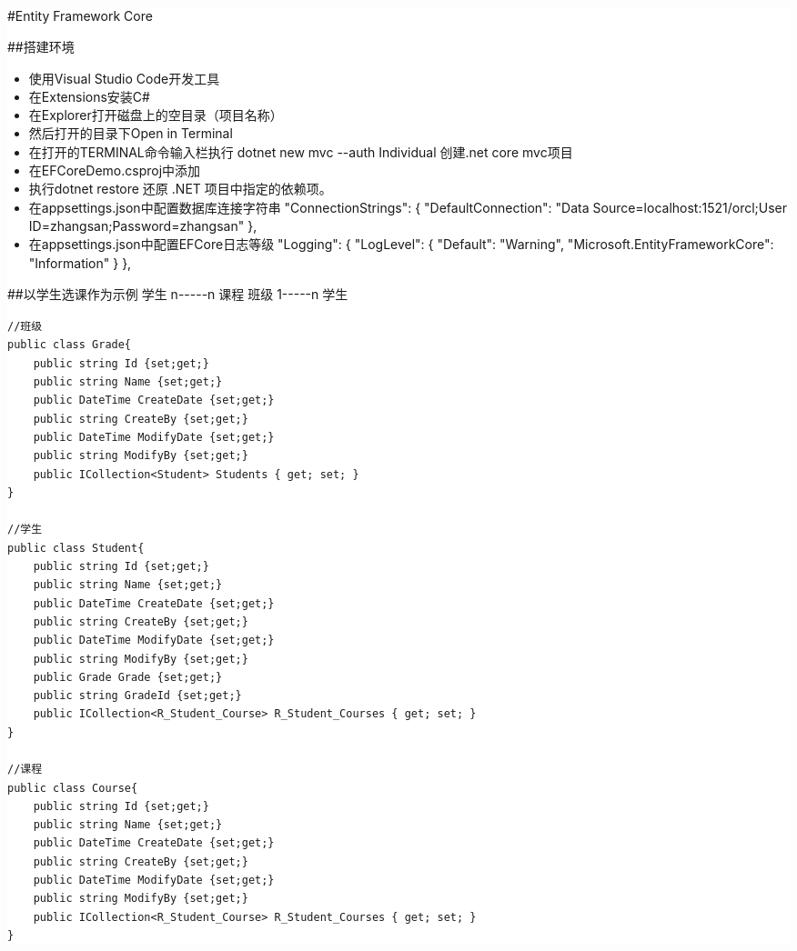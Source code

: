 #Entity Framework Core

##搭建环境
*	使用Visual Studio Code开发工具
*	在Extensions安装C#
*	在Explorer打开磁盘上的空目录（项目名称）
*	然后打开的目录下Open in Terminal
*	在打开的TERMINAL命令输入栏执行 dotnet new mvc --auth Individual 创建.net core mvc项目
*	在EFCoreDemo.csproj中添加<PackageReference Include="Oracle.EntityFrameworkCore" Version="2.19.50" />
*	执行dotnet restore 还原 .NET 项目中指定的依赖项。
*	在appsettings.json中配置数据库连接字符串
	"ConnectionStrings": {
	  "DefaultConnection": "Data Source=localhost:1521/orcl;User ID=zhangsan;Password=zhangsan"
	},
*	在appsettings.json中配置EFCore日志等级
	"Logging": {
	   "LogLevel": {
	     "Default": "Warning",
	     "Microsoft.EntityFrameworkCore": "Information"
	   }
	 },

##以学生选课作为示例
	学生 n-----n 课程
	班级 1-----n 学生

	//班级
    public class Grade{
        public string Id {set;get;}
        public string Name {set;get;}
        public DateTime CreateDate {set;get;}
        public string CreateBy {set;get;}
        public DateTime ModifyDate {set;get;}
        public string ModifyBy {set;get;}
        public ICollection<Student> Students { get; set; }        
    }

	//学生
    public class Student{
        public string Id {set;get;}
        public string Name {set;get;}
        public DateTime CreateDate {set;get;}
        public string CreateBy {set;get;}
        public DateTime ModifyDate {set;get;}
        public string ModifyBy {set;get;}
        public Grade Grade {set;get;}
        public string GradeId {set;get;}
        public ICollection<R_Student_Course> R_Student_Courses { get; set; }
    }

	//课程
    public class Course{
        public string Id {set;get;}
        public string Name {set;get;}
        public DateTime CreateDate {set;get;}
        public string CreateBy {set;get;}
        public DateTime ModifyDate {set;get;}
        public string ModifyBy {set;get;}
        public ICollection<R_Student_Course> R_Student_Courses { get; set; }
    }

